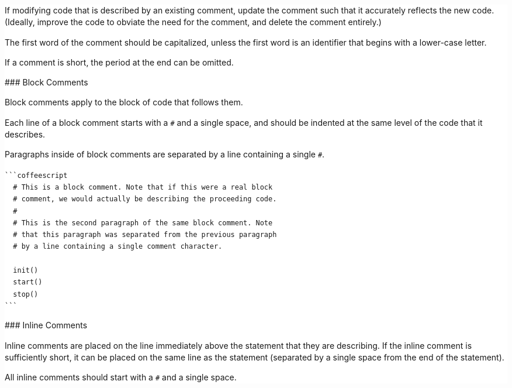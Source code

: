 If modifying code that is described by an existing comment, update the comment
such that it accurately reflects the new code. (Ideally, improve the code to
obviate the need for the comment, and delete the comment entirely.)

The first word of the comment should be capitalized, unless the first word is
an identifier that begins with a lower-case letter.

If a comment is short, the period at the end can be omitted.

<a name="block_comments"/>
### Block Comments

Block comments apply to the block of code that follows them.

Each line of a block comment starts with a `#` and a single space, and should
be indented at the same level of the code that it describes.

Paragraphs inside of block comments are separated by a line containing a single
`#`.

    ```coffeescript
      # This is a block comment. Note that if this were a real block
      # comment, we would actually be describing the proceeding code.
      #
      # This is the second paragraph of the same block comment. Note
      # that this paragraph was separated from the previous paragraph
      # by a line containing a single comment character.

      init()
      start()
      stop()
    ```

<a name="inline_comments"/>
### Inline Comments

Inline comments are placed on the line immediately above the statement that
they are describing. If the inline comment is sufficiently short, it can be
placed on the same line as the statement (separated by a single space from the
end of the statement).

All inline comments should start with a `#` and a single space.
